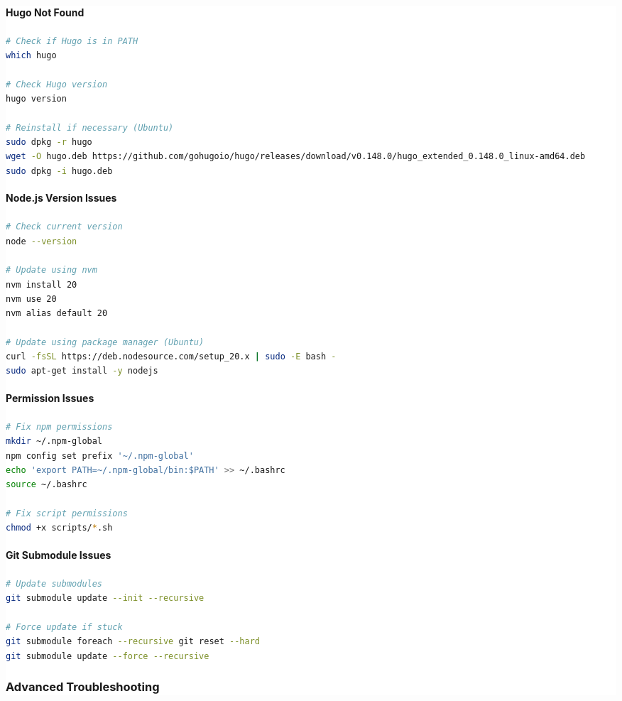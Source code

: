 #### Hugo Not Found
```bash
# Check if Hugo is in PATH
which hugo

# Check Hugo version
hugo version

# Reinstall if necessary (Ubuntu)
sudo dpkg -r hugo
wget -O hugo.deb https://github.com/gohugoio/hugo/releases/download/v0.148.0/hugo_extended_0.148.0_linux-amd64.deb
sudo dpkg -i hugo.deb
```

#### Node.js Version Issues
```bash
# Check current version
node --version

# Update using nvm
nvm install 20
nvm use 20
nvm alias default 20

# Update using package manager (Ubuntu)
curl -fsSL https://deb.nodesource.com/setup_20.x | sudo -E bash -
sudo apt-get install -y nodejs
```

#### Permission Issues
```bash
# Fix npm permissions
mkdir ~/.npm-global
npm config set prefix '~/.npm-global'
echo 'export PATH=~/.npm-global/bin:$PATH' >> ~/.bashrc
source ~/.bashrc

# Fix script permissions
chmod +x scripts/*.sh
```

#### Git Submodule Issues
```bash
# Update submodules
git submodule update --init --recursive

# Force update if stuck
git submodule foreach --recursive git reset --hard
git submodule update --force --recursive
```

### Advanced Troubleshooting
